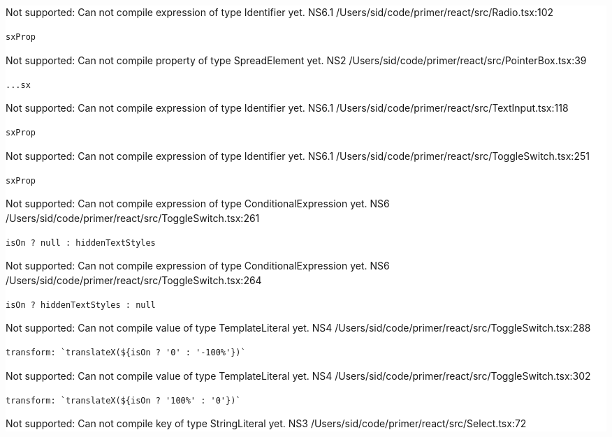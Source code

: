 
Not supported: Can not compile expression of type Identifier yet. NS6.1
/Users/sid/code/primer/react/src/Radio.tsx:102

```tsx
sxProp
```


Not supported: Can not compile property of type SpreadElement yet. NS2
/Users/sid/code/primer/react/src/PointerBox.tsx:39

```tsx
...sx
```


Not supported: Can not compile expression of type Identifier yet. NS6.1
/Users/sid/code/primer/react/src/TextInput.tsx:118

```tsx
sxProp
```


Not supported: Can not compile expression of type Identifier yet. NS6.1
/Users/sid/code/primer/react/src/ToggleSwitch.tsx:251

```tsx
sxProp
```


Not supported: Can not compile expression of type ConditionalExpression yet. NS6
/Users/sid/code/primer/react/src/ToggleSwitch.tsx:261

```tsx
isOn ? null : hiddenTextStyles
```


Not supported: Can not compile expression of type ConditionalExpression yet. NS6
/Users/sid/code/primer/react/src/ToggleSwitch.tsx:264

```tsx
isOn ? hiddenTextStyles : null
```


Not supported: Can not compile value of type TemplateLiteral yet. NS4
/Users/sid/code/primer/react/src/ToggleSwitch.tsx:288

```tsx
transform: `translateX(${isOn ? '0' : '-100%'})`
```


Not supported: Can not compile value of type TemplateLiteral yet. NS4
/Users/sid/code/primer/react/src/ToggleSwitch.tsx:302

```tsx
transform: `translateX(${isOn ? '100%' : '0'})`
```


Not supported: Can not compile key of type StringLiteral yet. NS3
/Users/sid/code/primer/react/src/Select.tsx:72

